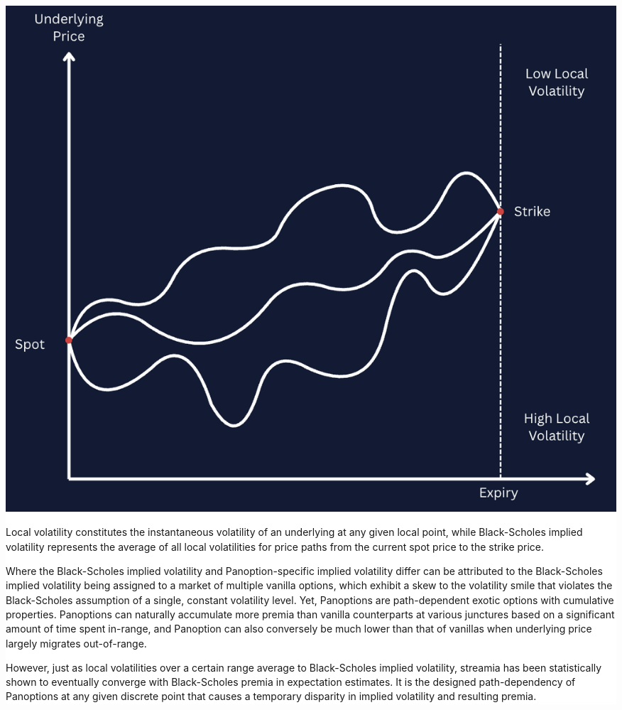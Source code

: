 ![](./08.png)

Local volatility constitutes the instantaneous volatility of an underlying at any given local point, while Black-Scholes implied volatility represents the average of all local volatilities for price paths from the current spot price to the strike price.

Where the Black-Scholes implied volatility and Panoption-specific implied volatility differ can be attributed to the Black-Scholes implied volatility being assigned to a market of multiple vanilla options, which exhibit a skew to the volatility smile that violates the Black-Scholes assumption of a single, constant volatility level. Yet, Panoptions are path-dependent exotic options with cumulative properties. Panoptions can naturally accumulate more premia than vanilla counterparts at various junctures based on a significant amount of time spent in-range, and Panoption can also conversely be much lower than that of vanillas when underlying price largely migrates out-of-range.
  
However, just as local volatilities over a certain range average to Black-Scholes implied volatility, streamia has been statistically shown to eventually converge with Black-Scholes premia in expectation estimates. It is the designed path-dependency of Panoptions at any given discrete point that causes a temporary disparity in implied volatility and resulting premia.
